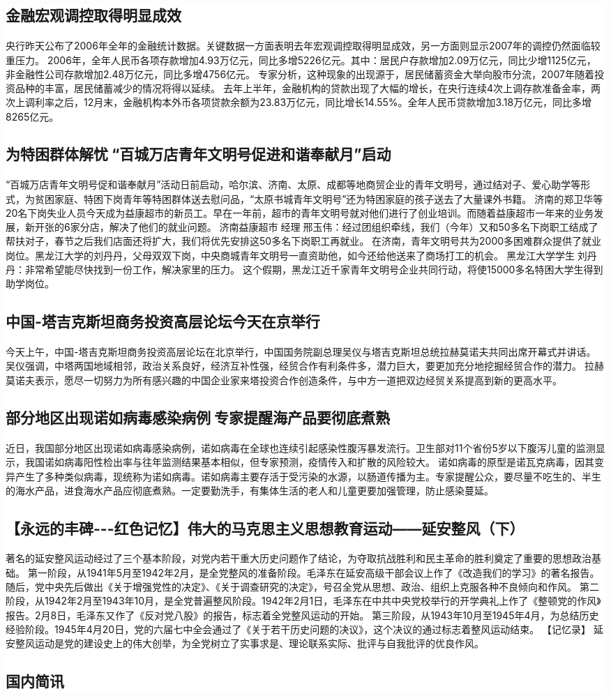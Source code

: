 
## 金融宏观调控取得明显成效


央行昨天公布了2006年全年的金融统计数据。关键数据一方面表明去年宏观调控取得明显成效，另一方面则显示2007年的调控仍然面临较重压力。
2006年，全年人民币各项存款增加4.93万亿元，同比多增5226亿元。其中：居民户存款增加2.09万亿元，同比少增1125亿元，非金融性公司存款增加2.48万亿元，同比多增4756亿元。
专家分析，这种现象的出现源于，居民储蓄资金大举向股市分流，2007年随着投资品种的丰富，居民储蓄减少的情况将得以延续。
去年上半年，金融机构的贷款出现了大幅的增长，在央行连续4次上调存款准备金率，两次上调利率之后，12月末，金融机构本外币各项贷款余额为23.83万亿元，同比增长14.55%。全年人民币贷款增加3.18万亿元，同比多增8265亿元。


## 为特困群体解忧 “百城万店青年文明号促进和谐奉献月”启动


“百城万店青年文明号促和谐奉献月”活动日前启动，哈尔滨、济南、太原、成都等地商贸企业的青年文明号，通过结对子、爱心助学等形式，为贫困家庭、特困下岗青年等特困群体送去慰问品，“太原书城青年文明号”还为特困家庭的孩子送去了大量课外书籍。 
济南的郑卫华等20名下岗失业人员今天成为益康超市的新员工。早在一年前，超市的青年文明号就对他们进行了创业培训。而随着益康超市一年来的业务发展，新开张的6家分店，解决了他们的就业问题。
济南益康超市 经理 邢玉伟：经过团组织牵线，我们（今年）又和50多名下岗职工结成了帮扶对子，春节之后我们店面还将扩大，我们将优先安排这50多名下岗职工再就业。
在济南，青年文明号共为2000多困难群众提供了就业岗位。黑龙江大学的刘丹丹，父母双双下岗，中央商城青年文明号一直资助他，如今还给他送来了商场打工的机会。
黑龙江大学学生 刘丹丹：非常希望能尽快找到一份工作，解决家里的压力。
这个假期，黑龙江近千家青年文明号企业共同行动，将使15000多名特困大学生得到助学岗位。


## 中国-塔吉克斯坦商务投资高层论坛今天在京举行


今天上午，中国-塔吉克斯坦商务投资高层论坛在北京举行，中国国务院副总理吴仪与塔吉克斯坦总统拉赫莫诺夫共同出席开幕式并讲话。
吴仪强调，中塔两国地域相邻，政治关系良好，经济互补性强，经贸合作有利条件多，潜力巨大，要更加充分地挖掘经贸合作的潜力。
拉赫莫诺夫表示，愿尽一切努力为所有感兴趣的中国企业家来塔投资合作创造条件，与中方一道把双边经贸关系提高到新的更高水平。


## 部分地区出现诺如病毒感染病例 专家提醒海产品要彻底煮熟


近日，我国部分地区出现诺如病毒感染病例，诺如病毒在全球也连续引起感染性腹泻暴发流行。卫生部对11个省份5岁以下腹泻儿童的监测显示，我国诺如病毒阳性检出率与往年监测结果基本相似，但专家预测，疫情传入和扩散的风险较大。 诺如病毒的原型是诺瓦克病毒，因其变异产生了多种类似病毒，现统称为诺如病毒。诺如病毒主要存活于受污染的水源，以肠道传播为主。专家提醒公众，要尽量不吃生的、半生的海水产品，进食海水产品应彻底煮熟。一定要勤洗手，有集体生活的老人和儿童更要加强管理，防止感染蔓延。


## 【永远的丰碑---红色记忆】伟大的马克思主义思想教育运动——延安整风（下）


著名的延安整风运动经过了三个基本阶段，对党内若干重大历史问题作了结论，为夺取抗战胜利和民主革命的胜利奠定了重要的思想政治基础。
第一阶段，从1941年5月至1942年2月，是全党整风的准备阶段。毛泽东在延安高级干部会议上作了《改造我们的学习》的著名报告。随后，党中央先后做出《关于增强党性的决定》、《关于调查研究的决定》，号召全党从思想、政治、组织上克服各种不良倾向和作风。
第二阶段，从1942年2月至1943年10月，是全党普遍整风阶段。1942年2月1日，毛泽东在中共中央党校举行的开学典礼上作了《整顿党的作风》报告。2月8日，毛泽东又作了《反对党八股》的报告，标志着全党整风运动的开始。
第三阶段，从1943年10月至1945年4月，为总结历史经验阶段。1945年4月20日，党的六届七中全会通过了《关于若干历史问题的决议》，这个决议的通过标志着整风运动结束。
【记忆录】
延安整风运动是党的建设史上的伟大创举，为全党树立了实事求是、理论联系实际、批评与自我批评的优良作风。


## 国内简讯

